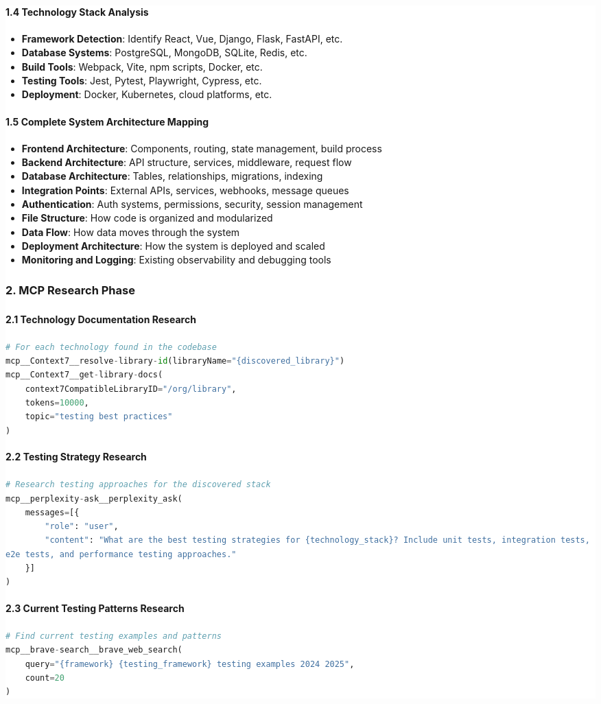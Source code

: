 #### 1.4 Technology Stack Analysis
- **Framework Detection**: Identify React, Vue, Django, Flask, FastAPI, etc.
- **Database Systems**: PostgreSQL, MongoDB, SQLite, Redis, etc.
- **Build Tools**: Webpack, Vite, npm scripts, Docker, etc.
- **Testing Tools**: Jest, Pytest, Playwright, Cypress, etc.
- **Deployment**: Docker, Kubernetes, cloud platforms, etc.

#### 1.5 Complete System Architecture Mapping
- **Frontend Architecture**: Components, routing, state management, build process
- **Backend Architecture**: API structure, services, middleware, request flow
- **Database Architecture**: Tables, relationships, migrations, indexing
- **Integration Points**: External APIs, services, webhooks, message queues
- **Authentication**: Auth systems, permissions, security, session management
- **File Structure**: How code is organized and modularized
- **Data Flow**: How data moves through the system
- **Deployment Architecture**: How the system is deployed and scaled
- **Monitoring and Logging**: Existing observability and debugging tools

### 2. MCP Research Phase

#### 2.1 Technology Documentation Research
```python
# For each technology found in the codebase
mcp__Context7__resolve-library-id(libraryName="{discovered_library}")
mcp__Context7__get-library-docs(
    context7CompatibleLibraryID="/org/library",
    tokens=10000,
    topic="testing best practices"
)
```

#### 2.2 Testing Strategy Research
```python
# Research testing approaches for the discovered stack
mcp__perplexity-ask__perplexity_ask(
    messages=[{
        "role": "user",
        "content": "What are the best testing strategies for {technology_stack}? Include unit tests, integration tests, e2e tests, and performance testing approaches."
    }]
)
```

#### 2.3 Current Testing Patterns Research
```python
# Find current testing examples and patterns
mcp__brave-search__brave_web_search(
    query="{framework} {testing_framework} testing examples 2024 2025",
    count=20
)
```
